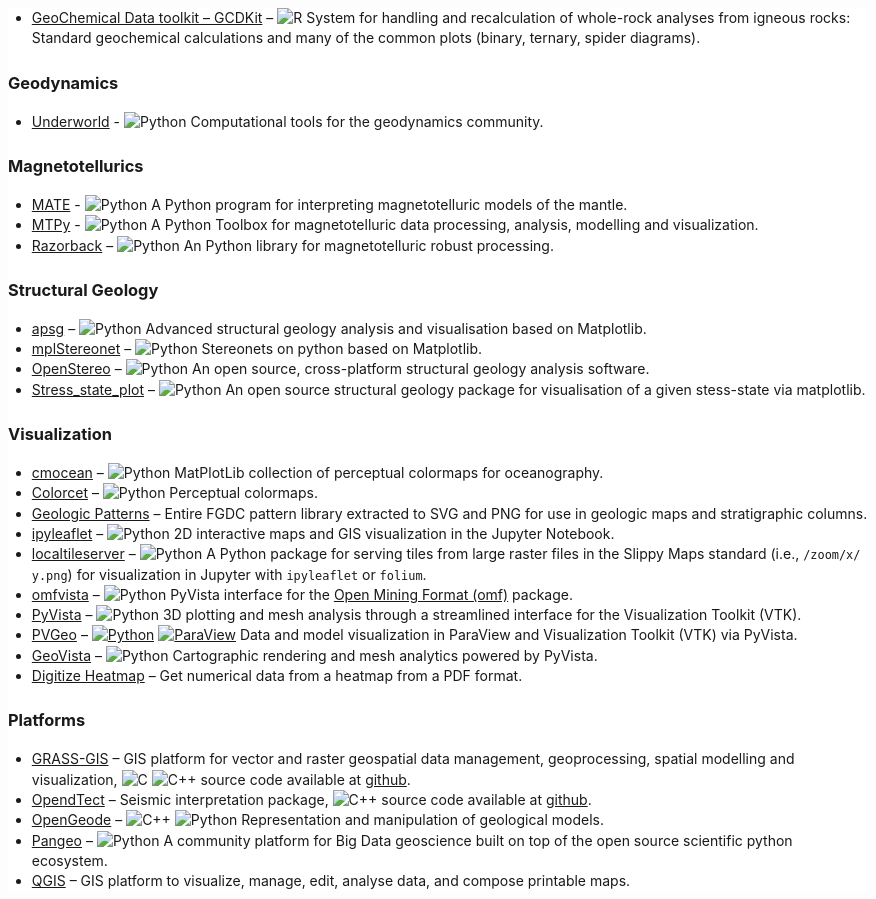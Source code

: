 - [GeoChemical Data toolkit – GCDKit](https://gcdkit.org/) – ![R](media/icon/r.png) System for handling and recalculation of whole-rock analyses from igneous rocks: Standard geochemical calculations and many of the common plots (binary, ternary, spider diagrams).
### Geodynamics
- [Underworld](https://github.com/underworldcode/underworld2) - ![Python](media/icon/python.png) Computational tools for the geodynamics community.
### Magnetotellurics
- [MATE](https://github.com/sinanozaydin/MATE) - ![Python](media/icon/python.png) A Python program for interpreting magnetotelluric models of the mantle.
- [MTPy](https://github.com/MTgeophysics/mtpy) - ![Python](media/icon/python.png) A Python Toolbox for magnetotelluric data processing, analysis, modelling and visualization.
- [Razorback](https://github.com/brgm/razorback) – ![Python](media/icon/python.png) An Python library for magnetotelluric robust processing.
### Structural Geology
- [apsg](https://github.com/ondrolexa/apsg) – ![Python](media/icon/python.png) Advanced structural geology analysis and visualisation based on Matplotlib.
- [mplStereonet](https://github.com/joferkington/mplstereonet) – ![Python](media/icon/python.png) Stereonets on python based on Matplotlib.
- [OpenStereo](https://github.com/spamlab-iee/os) – ![Python](media/icon/python.png) An open source, cross-platform structural geology analysis software.
- [Stress_state_plot](https://github.com/mkondratyev85/stress_state_plot) – ![Python](media/icon/python.png) An open source structural geology package for visualisation of a given stess-state via matplotlib.
### Visualization
- [cmocean](https://matplotlib.org/cmocean) – ![Python](media/icon/python.png) MatPlotLib collection of perceptual colormaps for oceanography.
- [Colorcet](https://github.com/holoviz/colorcet)  – ![Python](media/icon/python.png) Perceptual colormaps.
- [Geologic Patterns](https://github.com/davenquinn/geologic-patterns) – Entire FGDC pattern library extracted to SVG and PNG for use in geologic maps and stratigraphic columns.
- [ipyleaflet](https://github.com/jupyter-widgets/ipyleaflet) – ![Python](media/icon/python.png) 2D interactive maps and GIS visualization in the Jupyter Notebook.
- [localtileserver](https://github.com/banesullivan/localtileserver) – ![Python](media/icon/python.png) A Python package for serving tiles from large raster files in the Slippy Maps standard (i.e., `/zoom/x/y.png`) for visualization in Jupyter with `ipyleaflet` or `folium`.
- [omfvista](https://github.com/OpenGeoVis/omfvista) – ![Python](media/icon/python.png) PyVista interface for the [Open Mining Format (omf)](#miscellaneous) package.
- [PyVista](https://github.com/pyvista/pyvista) – ![Python](media/icon/python.png) 3D plotting and mesh analysis through a streamlined interface for the Visualization Toolkit (VTK).
- [PVGeo](https://github.com/OpenGeoVis/PVGeo) – [![Python](media/icon/python.png)](https://pypi.org/project/PVGeo) [![ParaView](media/icon/paraview.png)](https://www.paraview.org) Data and model visualization in ParaView and Visualization Toolkit (VTK) via PyVista.
- [GeoVista](https://github.com/bjlittle/geovista) – ![Python](media/icon/python.png) Cartographic rendering and mesh analytics powered by PyVista.
- [Digitize Heatmap](https://github.com/RyanFu008/digitize-heatmap) – Get numerical data from a heatmap from a PDF format.
### Platforms
- [GRASS-GIS](https://grass.osgeo.org) – GIS platform for vector and raster geospatial data management, geoprocessing, spatial modelling and visualization, ![C](media/icon/c.png) ![C++](media/icon/cplusplus.png) source code available at [github](https://github.com/OSGeo/grass).
- [OpendTect](https://dgbes.com/software/opendtect) – Seismic interpretation package, ![C++](media/icon/cplusplus.png) source code available at [github](https://github.com/OpendTect/OpendTect).
- [OpenGeode](https://github.com/Geode-solutions/OpenGeode) – ![C++](media/icon/cplusplus.png) ![Python](media/icon/python.png) Representation and manipulation of geological models.
- [Pangeo](https://pangeo.io) – ![Python](media/icon/python.png) A community platform for Big Data geoscience built on top of the open source scientific python ecosystem.
- [QGIS](https://qgis.org/en/site) – GIS platform to visualize, manage, edit, analyse data, and compose printable maps.